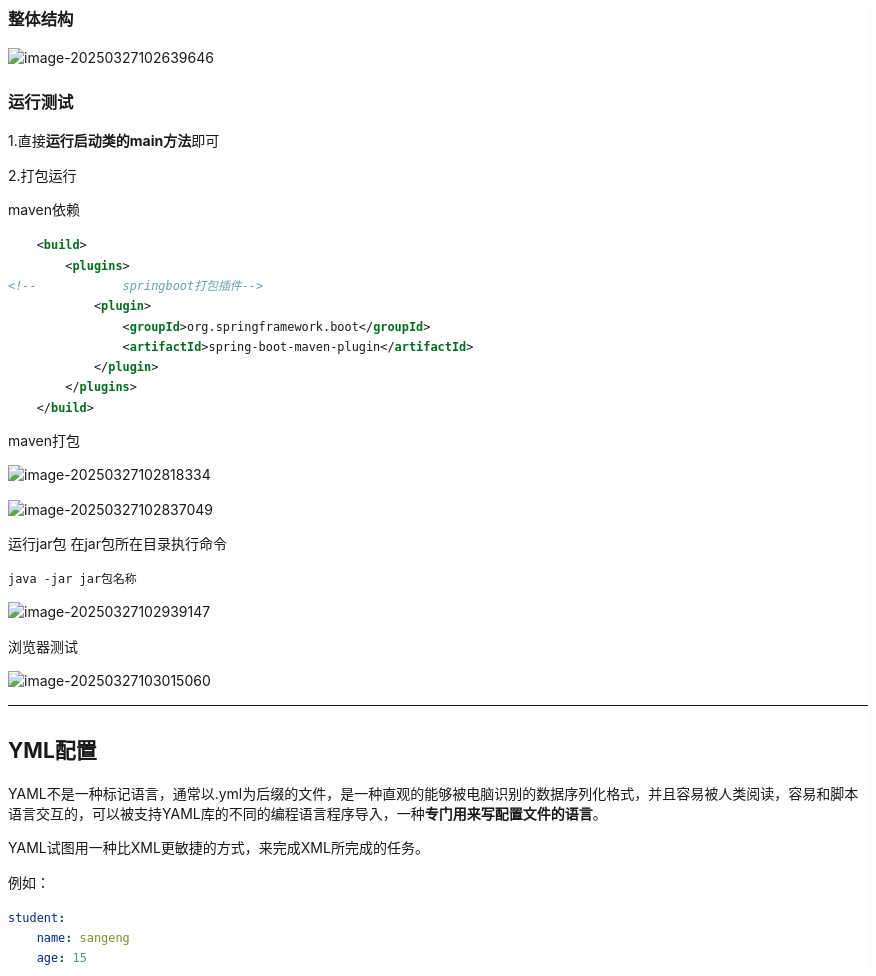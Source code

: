 ### 整体结构

![image-20250327102639646](https://cdn.jsdelivr.net/gh/Answerjy/Cloud-image-Hosting/img/202503271026687.png)	

### 运行测试

1.直接**运行启动类的main方法**即可

2.打包运行

maven依赖

```xml
    <build>
        <plugins>
<!--            springboot打包插件-->
            <plugin>
                <groupId>org.springframework.boot</groupId>
                <artifactId>spring-boot-maven-plugin</artifactId>
            </plugin>
        </plugins>
    </build>
```

maven打包

![image-20250327102818334](https://cdn.jsdelivr.net/gh/Answerjy/Cloud-image-Hosting/img/202503271028376.png)	

![image-20250327102837049](https://cdn.jsdelivr.net/gh/Answerjy/Cloud-image-Hosting/img/202503271028085.png)	

运行jar包
在jar包所在目录执行命令 

```
java -jar jar包名称
```

![image-20250327102939147](https://cdn.jsdelivr.net/gh/Answerjy/Cloud-image-Hosting/img/202503271029179.png)	

浏览器测试

![image-20250327103015060](https://cdn.jsdelivr.net/gh/Answerjy/Cloud-image-Hosting/img/202503271030098.png)	

----

## YML配置

YAML不是一种标记语言，通常以.yml为后缀的文件，是一种直观的能够被电脑识别的数据序列化格式，并且容易被人类阅读，容易和脚本语言交互的，可以被支持YAML库的不同的编程语言程序导入，一种**专门用来写配置文件的语言**。

YAML试图用一种比XML更敏捷的方式，来完成XML所完成的任务。

例如： 

~~~~yml
student:
    name: sangeng
    age: 15
~~~~
